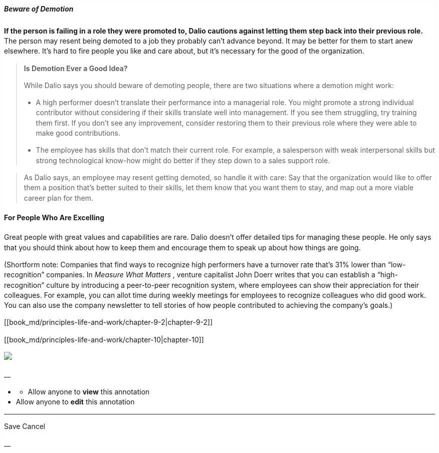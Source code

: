 ##### Beware of Demotion

**If the person is failing in a role they were promoted to, Dalio cautions against letting them step back into their previous role.** The person may resent being demoted to a job they probably can’t advance beyond. It may be better for them to start anew elsewhere. It’s hard to fire people you like and care about, but it’s necessary for the good of the organization.

> **Is Demotion Ever a Good Idea?**
> 
> While Dalio says you should beware of demoting people, there are two situations where a demotion might work:
> 
>   * A high performer doesn’t translate their performance into a managerial role. You might promote a strong individual contributor without considering if their skills translate well into management. If you see them struggling, try training them first. If you don’t see any improvement, consider restoring them to their previous role where they were able to make good contributions.
> 
>   * The employee has skills that don’t match their current role. For example, a salesperson with weak interpersonal skills but strong technological know-how might do better if they step down to a sales support role.
> 
> 

> 
> As Dalio says, an employee may resent getting demoted, so handle it with care: Say that the organization would like to offer them a position that’s better suited to their skills, let them know that you want them to stay, and map out a more viable career plan for them.

#### For People Who Are Excelling

Great people with great values and capabilities are rare. Dalio doesn’t offer detailed tips for managing these people. He only says that you should think about how to keep them and encourage them to speak up about how things are going.

(Shortform note: Companies that find ways to recognize high performers have a turnover rate that’s 31% lower than “low-recognition” companies. In _Measure What Matters_ , venture capitalist John Doerr writes that you can establish a “high-recognition” culture by introducing a peer-to-peer recognition system, where employees can show their appreciation for their colleagues. For example, you can allot time during weekly meetings for employees to recognize colleagues who did good work. You can also use the company newsletter to tell stories of how people contributed to achieving the company’s goals.)

[[book_md/principles-life-and-work/chapter-9-2|chapter-9-2]]

[[book_md/principles-life-and-work/chapter-10|chapter-10]]

![](https://bat.bing.com/action/0?ti=56018282&Ver=2&mid=ad340e01-babd-436f-8d76-0d40457a513d&sid=f30c5e70639211ee87d33f0876d93783&vid=f30c9700639211eeb3a75d830392c94f&vids=0&msclkid=N&pi=0&lg=en-US&sw=800&sh=600&sc=24&nwd=1&tl=Shortform%20%7C%20Book&p=https%3A%2F%2Fwww.shortform.com%2Fapp%2Fbook%2Fprinciples-life-and-work%2Fchapter-9-3&r=&lt=626&evt=pageLoad&sv=1&rn=96782)

__

  *   * Allow anyone to **view** this annotation
  * Allow anyone to **edit** this annotation



* * *

Save Cancel

__



